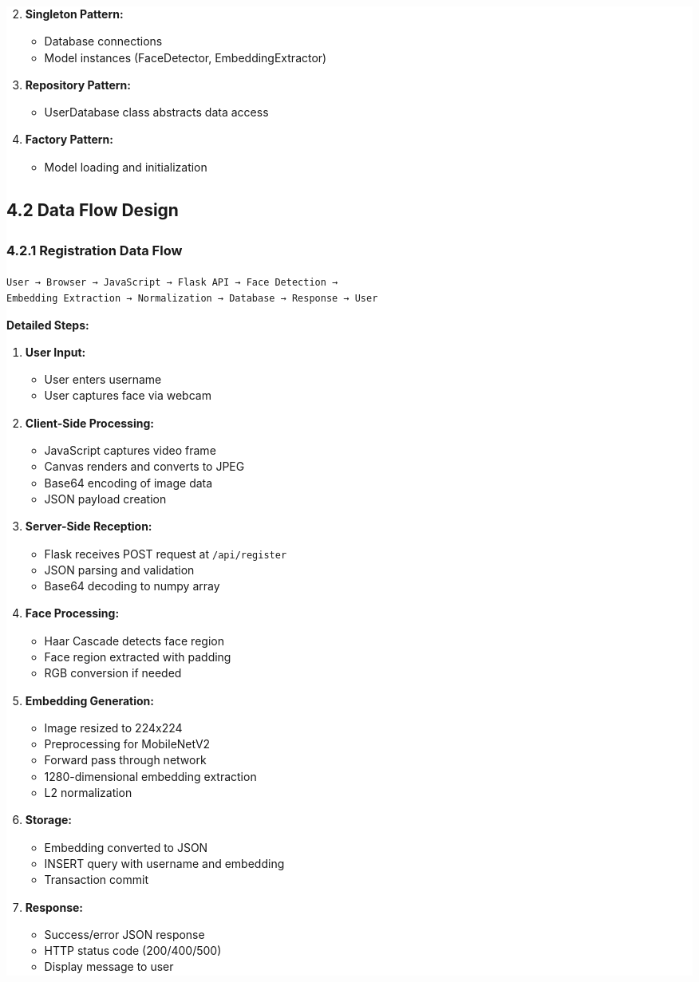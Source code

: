 2. **Singleton Pattern:**
   - Database connections
   - Model instances (FaceDetector, EmbeddingExtractor)

3. **Repository Pattern:**
   - UserDatabase class abstracts data access

4. **Factory Pattern:**
   - Model loading and initialization

## 4.2 Data Flow Design

### 4.2.1 Registration Data Flow

```
User → Browser → JavaScript → Flask API → Face Detection → 
Embedding Extraction → Normalization → Database → Response → User
```

**Detailed Steps:**

1. **User Input:**
   - User enters username
   - User captures face via webcam

2. **Client-Side Processing:**
   - JavaScript captures video frame
   - Canvas renders and converts to JPEG
   - Base64 encoding of image data
   - JSON payload creation

3. **Server-Side Reception:**
   - Flask receives POST request at `/api/register`
   - JSON parsing and validation
   - Base64 decoding to numpy array

4. **Face Processing:**
   - Haar Cascade detects face region
   - Face region extracted with padding
   - RGB conversion if needed

5. **Embedding Generation:**
   - Image resized to 224x224
   - Preprocessing for MobileNetV2
   - Forward pass through network
   - 1280-dimensional embedding extraction
   - L2 normalization

6. **Storage:**
   - Embedding converted to JSON
   - INSERT query with username and embedding
   - Transaction commit

7. **Response:**
   - Success/error JSON response
   - HTTP status code (200/400/500)
   - Display message to user
